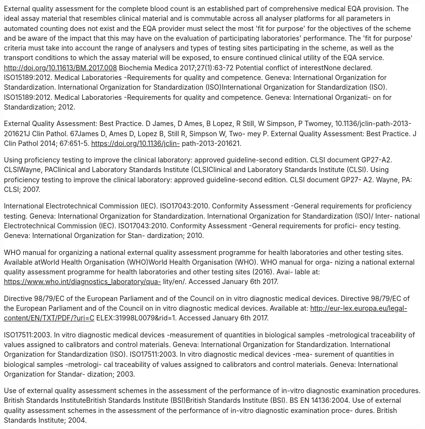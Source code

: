 External quality assessment for the complete blood count is an established part of comprehensive medical EQA provision. The ideal assay material that resembles clinical material and is commutable across all analyser platforms for all parameters in automated counting does not exist and the EQA provider must select the most 'fit for purpose' for the objectives of the scheme and be aware of the impact that this may have on the evaluation of participating laboratories' performance. The 'fit for purpose' criteria must take into account the range of analysers and types of testing sites participating in the scheme, as well as the transport conditions to which the assay material will be exposed, to ensure continued clinical utility of the EQA service.
 http://doi.org/10.11613/BM.2017.008 Biochemia Medica 2017;27(1):63-72
Potential conflict of interestNone declared.
ISO15189:2012. Medical Laboratories -Requirements for quality and competence. Geneva: International Organization for Standardization. International Organization for Standardization (ISO)International Organization for Standardization (ISO). ISO15189:2012. Medical Laboratories -Requirements for quality and competence. Geneva: International Organizati- on for Standardization; 2012.

External Quality Assessment: Best Practice. D James, D Ames, B Lopez, R Still, W Simpson, P Twomey, 10.1136/jclin-path-2013-201621J Clin Pathol. 67James D, Ames D, Lopez B, Still R, Simpson W, Two- mey P. External Quality Assessment: Best Practice. J Clin Pathol 2014; 67:651-5. https://doi.org/10.1136/jclin- path-2013-201621.

Using proficiency testing to improve the clinical laboratory: approved guideline-second edition. CLSI document GP27-A2. CLSIWayne, PAClinical and Laboratory Standards Institute (CLSIClinical and Laboratory Standards Institute (CLSI). Using proficiency testing to improve the clinical laboratory: approved guideline-second edition. CLSI document GP27- A2. Wayne, PA: CLSI; 2007.

International Electrotechnical Commission (IEC). ISO17043:2010. Conformity Assessment -General requirements for proficiency testing. Geneva: International Organization for Standardization. International Organization for Standardization (ISO)/ Inter- national Electrotechnical Commission (IEC). ISO17043:2010. Conformity Assessment -General requirements for profici- ency testing. Geneva: International Organization for Stan- dardization; 2010.

WHO manual for organizing a national external quality assessment programme for health laboratories and other testing sites. Available atWorld Health Organisation (WHO)World Health Organisation (WHO). WHO manual for orga- nizing a national external quality assessment programme for health laboratories and other testing sites (2016). Avai- lable at: https://www.who.int/diagnostics_laboratory/qua- lity/en/. Accessed January 6th 2017.

Directive 98/79/EC of the European Parliament and of the Council on in vitro diagnostic medical devices. Directive 98/79/EC of the European Parliament and of the Council on in vitro diagnostic medical devices. Available at: http://eur-lex.europa.eu/legal-content/EN/TXT/PDF/?uri=C ELEX:31998L0079&rid=1. Accessed January 6th 2017.

ISO17511:2003. In vitro diagnostic medical devices -measurement of quantities in biological samples -metrological traceability of values assigned to calibrators and control materials. Geneva: International Organization for Standardization. International Organization for Standardization (ISO). ISO17511:2003. In vitro diagnostic medical devices -mea- surement of quantities in biological samples -metrologi- cal traceability of values assigned to calibrators and control materials. Geneva: International Organization for Standar- dization; 2003.

Use of external quality assessment schemes in the assessment of the performance of in-vitro diagnostic examination procedures. British Standards InstituteBritish Standards Institute (BSI)British Standards Institute (BSI). BS EN 14136:2004. Use of external quality assessment schemes in the assessment of the performance of in-vitro diagnostic examination proce- dures. British Standards Institute; 2004.
